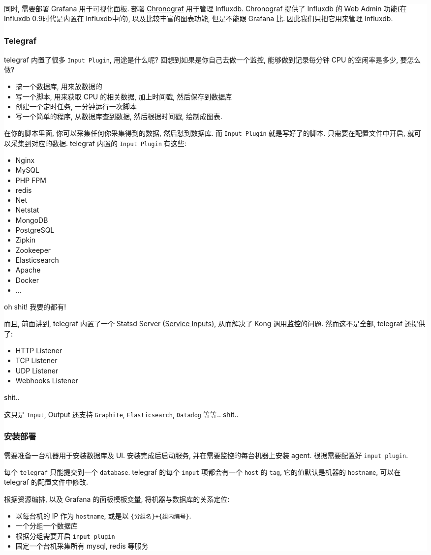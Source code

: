 同时, 需要部署 Grafana 用于可视化面板. 部署 [Chronograf](https://docs.influxdata.com/chronograf/v1.3/) 用于管理 Influxdb. Chronograf 提供了 Influxdb 的 Web Admin 功能(在 Influxdb 0.9时代是内置在 Influxdb中的), 以及比较丰富的图表功能, 但是不能跟 Grafana 比. 因此我们只把它用来管理 Influxdb.

### Telegraf

telegraf 内置了很多 `Input Plugin`, 用途是什么呢?
回想到如果是你自己去做一个监控, 能够做到记录每分钟 CPU 的空闲率是多少, 要怎么做?

- 搞一个数据库, 用来放数据的
- 写一个脚本, 用来获取 CPU 的相关数据, 加上时间戳, 然后保存到数据库
- 创建一个定时任务, 一分钟运行一次脚本
- 写一个简单的程序, 从数据库查到数据, 然后根据时间戳, 绘制成图表.

在你的脚本里面, 你可以采集任何你采集得到的数据, 然后怼到数据库. 而 `Input Plugin` 就是写好了的脚本. 只需要在配置文件中开启, 就可以采集到对应的数据. telegraf 内置的 `Input Plugin` 有这些:

- Nginx
- MySQL
- PHP FPM
- redis
- Net
- Netstat
- MongoDB
- PostgreSQL
- Zipkin
- Zookeeper
- Elasticsearch
- Apache
- Docker
- ...

oh shit! 我要的都有!

而且, 前面讲到, telegraf 内置了一个 Statsd Server ([Service Inputs](https://docs.influxdata.com/telegraf/v1.4/services/)), 从而解决了 Kong 调用监控的问题. 然而这不是全部, telegraf 还提供了:

- HTTP Listener
- TCP Listener
- UDP Listener
- Webhooks Listener

shit..

这只是 `Input`, Output 还支持 `Graphite`, `Elasticsearch`, `Datadog` 等等.. shit..


### 安装部署
需要准备一台机器用于安装数据库及 UI. 安装完成后启动服务, 并在需要监控的每台机器上安装 agent. 根据需要配置好 `input plugin`.

每个 `telegraf` 只能提交到一个 `database`. telegraf 的每个 `input` 项都会有一个 `host` 的 `tag`, 它的值默认是机器的 `hostname`, 可以在 telegraf 的配置文件中修改.

根据资源编排, 以及 Grafana 的面板模板变量, 将机器与数据库的关系定位:
- 以每台机的 IP 作为 `hostname`, 或是以 `{分组名}+{组内编号}`.
- 一个分组一个数据库
- 根据分组需要开启 `input plugin`
- 固定一个台机采集所有 mysql, redis 等服务
